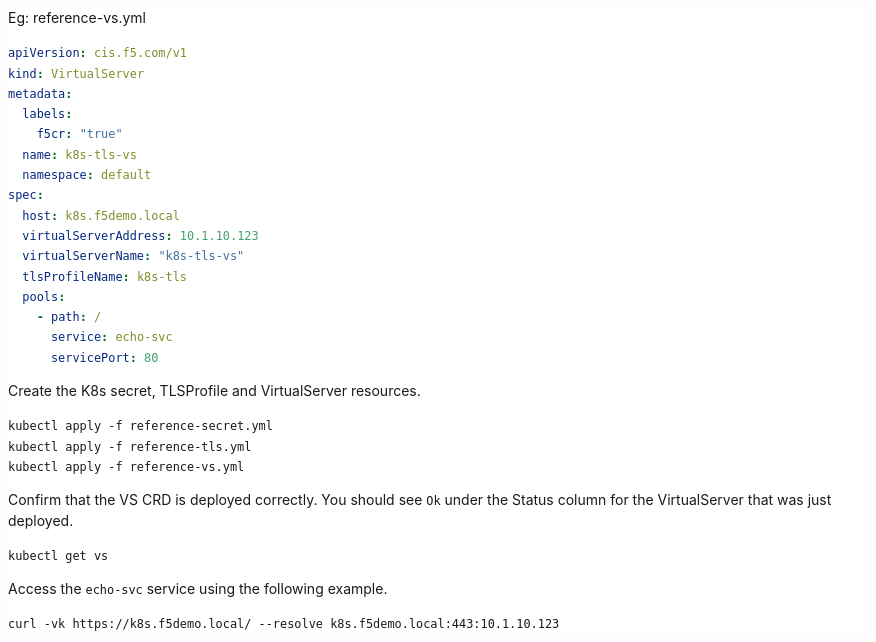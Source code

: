 Eg: reference-vs.yml
```yml
apiVersion: cis.f5.com/v1
kind: VirtualServer
metadata:
  labels:
    f5cr: "true"
  name: k8s-tls-vs
  namespace: default
spec:
  host: k8s.f5demo.local
  virtualServerAddress: 10.1.10.123
  virtualServerName: "k8s-tls-vs"
  tlsProfileName: k8s-tls
  pools:
    - path: /
      service: echo-svc
      servicePort: 80
```

Create the K8s secret, TLSProfile and VirtualServer resources.
```
kubectl apply -f reference-secret.yml
kubectl apply -f reference-tls.yml
kubectl apply -f reference-vs.yml
```

Confirm that the VS CRD is deployed correctly. You should see `Ok` under the Status column for the VirtualServer that was just deployed.
```
kubectl get vs 
```

Access the `echo-svc` service using the following example. 
```
curl -vk https://k8s.f5demo.local/ --resolve k8s.f5demo.local:443:10.1.10.123
```
